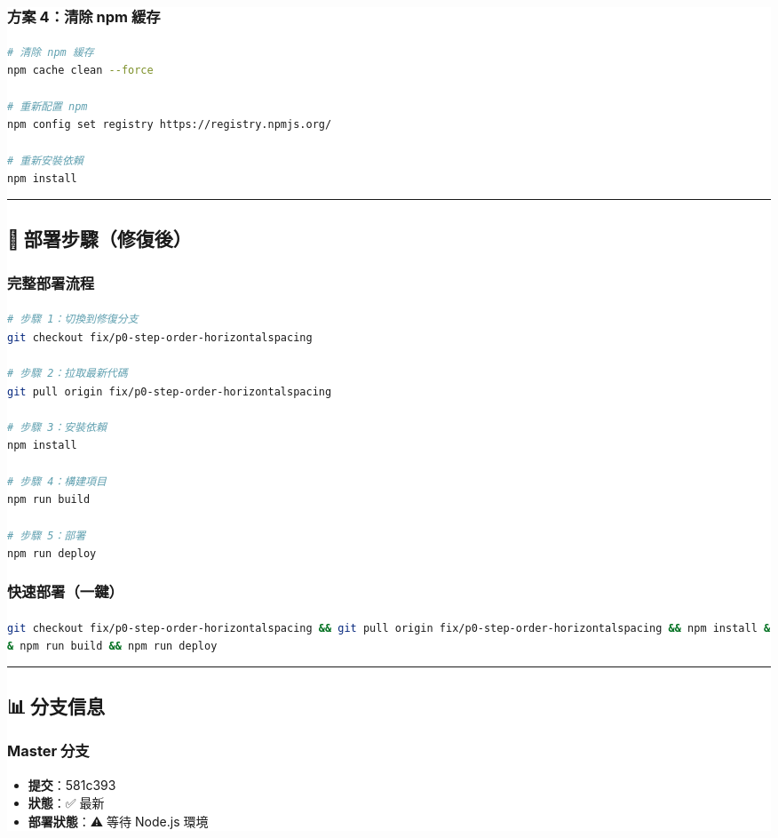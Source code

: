 ### 方案 4：清除 npm 緩存

```bash
# 清除 npm 緩存
npm cache clean --force

# 重新配置 npm
npm config set registry https://registry.npmjs.org/

# 重新安裝依賴
npm install
```

---

## 📝 部署步驟（修復後）

### 完整部署流程

```bash
# 步驟 1：切換到修復分支
git checkout fix/p0-step-order-horizontalspacing

# 步驟 2：拉取最新代碼
git pull origin fix/p0-step-order-horizontalspacing

# 步驟 3：安裝依賴
npm install

# 步驟 4：構建項目
npm run build

# 步驟 5：部署
npm run deploy
```

### 快速部署（一鍵）

```bash
git checkout fix/p0-step-order-horizontalspacing && git pull origin fix/p0-step-order-horizontalspacing && npm install && npm run build && npm run deploy
```

---

## 📊 分支信息

### Master 分支
- **提交**：581c393
- **狀態**：✅ 最新
- **部署狀態**：⚠️ 等待 Node.js 環境

